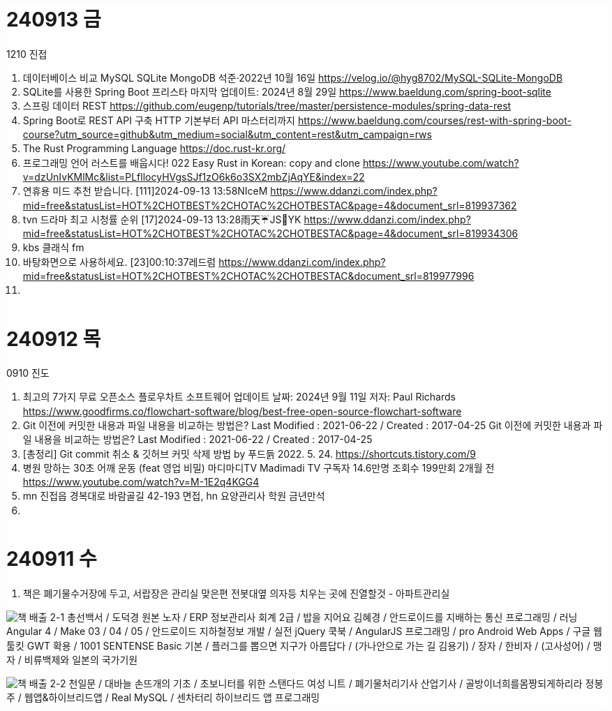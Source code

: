 
# 240913 금
1210 진접

1. 데이터베이스 비교
MySQL SQLite MongoDB 석준·2022년 10월 16일 https://velog.io/@hyg8702/MySQL-SQLite-MongoDB
1. SQLite를 사용한 Spring Boot 프리스타 마지막 업데이트: 2024년 8월 29일 https://www.baeldung.com/spring-boot-sqlite
1. 스프링 데이터 REST https://github.com/eugenp/tutorials/tree/master/persistence-modules/spring-data-rest
1. Spring Boot로 REST API 구축 HTTP 기본부터 API 마스터리까지 https://www.baeldung.com/courses/rest-with-spring-boot-course?utm_source=github&utm_medium=social&utm_content=rest&utm_campaign=rws
1. The Rust Programming Language https://doc.rust-kr.org/
1. 프로그래밍 언어 러스트를 배웁시다! 022 Easy Rust in Korean: copy and clone https://www.youtube.com/watch?v=dzUnIvKMlMc&list=PLfllocyHVgsSJf1zO6k6o3SX2mbZjAqYE&index=22
1. 연휴용 미드 추천 받습니다. [111]2024-09-13 13:58NIceM https://www.ddanzi.com/index.php?mid=free&statusList=HOT%2CHOTBEST%2CHOTAC%2CHOTBESTAC&page=4&document_srl=819937362
1. tvn 드라마 최고 시청률 순위 [17]2024-09-13 13:28雨天☔️JS💙YK https://www.ddanzi.com/index.php?mid=free&statusList=HOT%2CHOTBEST%2CHOTAC%2CHOTBESTAC&page=4&document_srl=819934306
1. kbs 클래식 fm
1. 바탕화면으로 사용하세요. [23]00:10:37레드럼 https://www.ddanzi.com/index.php?mid=free&statusList=HOT%2CHOTBEST%2CHOTAC%2CHOTBESTAC&document_srl=819977996
1. 


# 240912 목
0910 진도

1. 최고의 7가지 무료 오픈소스 플로우차트 소프트웨어 업데이트 날짜: 2024년 9월 11일 저자: Paul Richards https://www.goodfirms.co/flowchart-software/blog/best-free-open-source-flowchart-software
1. Git 이전에 커밋한 내용과 파일 내용을 비교하는 방법은? Last Modified : 2021-06-22 / Created : 2017-04-25 Git 이전에 커밋한 내용과 파일 내용을 비교하는 방법은? Last Modified : 2021-06-22 / Created : 2017-04-25
1. [총정리] Git commit 취소 & 깃허브 커밋 삭제 방법 by 푸드듥 2022. 5. 24. https://shortcuts.tistory.com/9
1. 병원 망하는 30초 어깨 운동 (feat 영업 비밀) 마디마디TV Madimadi TV 구독자 14.6만명 조회수 199만회  2개월 전 https://www.youtube.com/watch?v=M-1E2q4KGG4
1. mn 진접읍 경복대로 바람골길 42-193 면접, hn 요양관리사 학원 금년만석
1. 


# 240911 수

1. 책은 폐기물수거장에 두고, 서랍장은 관리실 맞은편 전봇대옆 의자등 치우는 곳에 진열할것 - 아파트관리실

![책 배출 2-1](/ilji/2024/2409/240910-books-21.webp)
총선백서 / 도덕경 원본 노자 / ERP 정보관리사 회계 2급 / 밥을 지어요 김혜경 / 안드로이드를 지배하는 통신 프로그래밍 / 러닝 Angular 4 / Make 03 / 04 / 05 / 안드로이드 지하철정보 개발 / 실전 jQuery 쿡북 / AngularJS 프로그래밍 / pro Android Web Apps / 구글 웹 툴킷 GWT 확용 / 1001 SENTENSE Basic 기본 / 플러그를 뽑으면 지구가 아름답다 / (가나안으로 가는 길 김용기) / 장자 / 한비자 / (고사성어) / 맹자 / 비류백제와 일본의 국가기원

![책 배출 2-2](/ilji/2024/2409/240910-books-22.webp)
천일문 / 대바늘 손뜨개의 기초 / 초보니터를 위한 스탠다드 여성 니트 / 폐기물처리기사 산업기사 / 골방이너희를몸짱되게하리라 정봉주 / 웹앱&하이브리드앱 / Real MySQL / 센차터리 하이브리드 앱 프로그래밍
